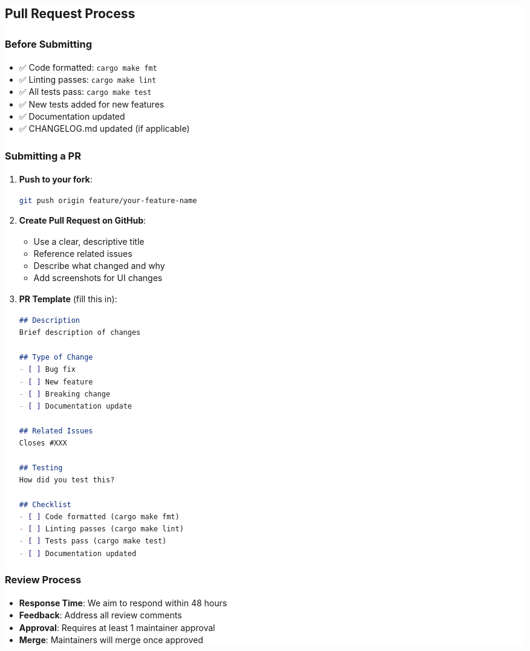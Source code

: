 ## Pull Request Process

### Before Submitting

- ✅ Code formatted: `cargo make fmt`
- ✅ Linting passes: `cargo make lint`
- ✅ All tests pass: `cargo make test`
- ✅ New tests added for new features
- ✅ Documentation updated
- ✅ CHANGELOG.md updated (if applicable)

### Submitting a PR

1. **Push to your fork**:
   ```bash
   git push origin feature/your-feature-name
   ```

2. **Create Pull Request on GitHub**:
   - Use a clear, descriptive title
   - Reference related issues
   - Describe what changed and why
   - Add screenshots for UI changes

3. **PR Template** (fill this in):
   ```markdown
   ## Description
   Brief description of changes

   ## Type of Change
   - [ ] Bug fix
   - [ ] New feature
   - [ ] Breaking change
   - [ ] Documentation update

   ## Related Issues
   Closes #XXX

   ## Testing
   How did you test this?

   ## Checklist
   - [ ] Code formatted (cargo make fmt)
   - [ ] Linting passes (cargo make lint)
   - [ ] Tests pass (cargo make test)
   - [ ] Documentation updated
   ```

### Review Process

- **Response Time**: We aim to respond within 48 hours
- **Feedback**: Address all review comments
- **Approval**: Requires at least 1 maintainer approval
- **Merge**: Maintainers will merge once approved
